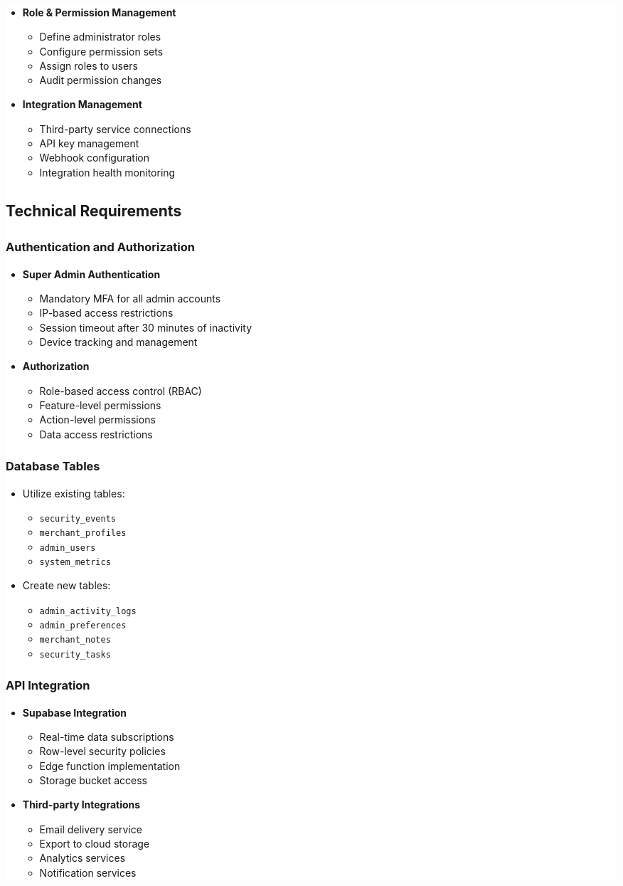 - **Role & Permission Management**
  - Define administrator roles
  - Configure permission sets
  - Assign roles to users
  - Audit permission changes

- **Integration Management**
  - Third-party service connections
  - API key management
  - Webhook configuration
  - Integration health monitoring

## Technical Requirements

### Authentication and Authorization
- **Super Admin Authentication**
  - Mandatory MFA for all admin accounts
  - IP-based access restrictions
  - Session timeout after 30 minutes of inactivity
  - Device tracking and management

- **Authorization**
  - Role-based access control (RBAC)
  - Feature-level permissions
  - Action-level permissions
  - Data access restrictions

### Database Tables
- Utilize existing tables:
  - `security_events`
  - `merchant_profiles`
  - `admin_users`
  - `system_metrics`

- Create new tables:
  - `admin_activity_logs`
  - `admin_preferences`
  - `merchant_notes`
  - `security_tasks`

### API Integration
- **Supabase Integration**
  - Real-time data subscriptions
  - Row-level security policies
  - Edge function implementation
  - Storage bucket access

- **Third-party Integrations**
  - Email delivery service
  - Export to cloud storage
  - Analytics services
  - Notification services
